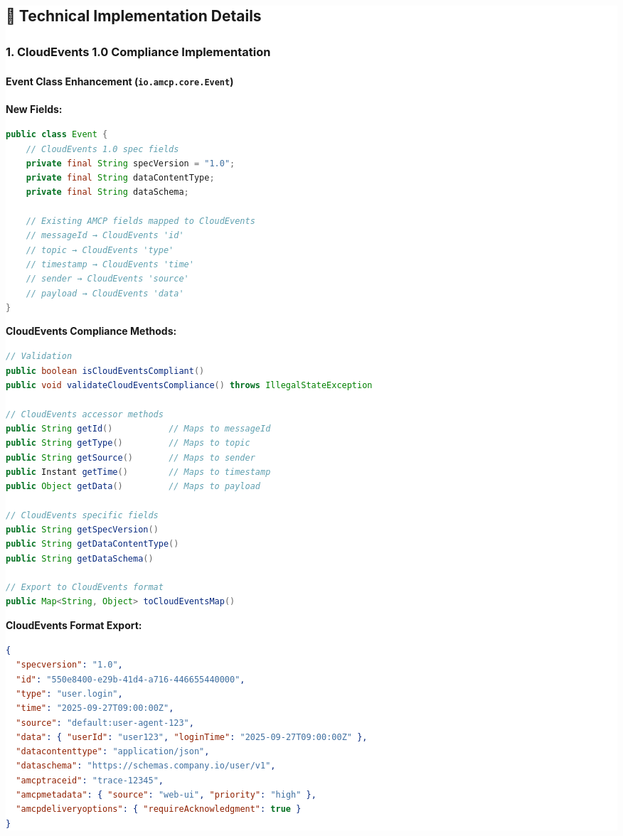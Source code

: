 ## 🔧 Technical Implementation Details

### 1. CloudEvents 1.0 Compliance Implementation

#### Event Class Enhancement (`io.amcp.core.Event`)

**New Fields:**
```java
public class Event {
    // CloudEvents 1.0 spec fields
    private final String specVersion = "1.0";
    private final String dataContentType;
    private final String dataSchema;
    
    // Existing AMCP fields mapped to CloudEvents
    // messageId → CloudEvents 'id'
    // topic → CloudEvents 'type'  
    // timestamp → CloudEvents 'time'
    // sender → CloudEvents 'source'
    // payload → CloudEvents 'data'
}
```

**CloudEvents Compliance Methods:**
```java
// Validation
public boolean isCloudEventsCompliant()
public void validateCloudEventsCompliance() throws IllegalStateException

// CloudEvents accessor methods
public String getId()           // Maps to messageId
public String getType()         // Maps to topic
public String getSource()       // Maps to sender
public Instant getTime()        // Maps to timestamp
public Object getData()         // Maps to payload

// CloudEvents specific fields
public String getSpecVersion()
public String getDataContentType()
public String getDataSchema()

// Export to CloudEvents format
public Map<String, Object> toCloudEventsMap()
```

**CloudEvents Format Export:**
```json
{
  "specversion": "1.0",
  "id": "550e8400-e29b-41d4-a716-446655440000",
  "type": "user.login",
  "time": "2025-09-27T09:00:00Z",
  "source": "default:user-agent-123",
  "data": { "userId": "user123", "loginTime": "2025-09-27T09:00:00Z" },
  "datacontenttype": "application/json",
  "dataschema": "https://schemas.company.io/user/v1",
  "amcptraceid": "trace-12345",
  "amcpmetadata": { "source": "web-ui", "priority": "high" },
  "amcpdeliveryoptions": { "requireAcknowledgment": true }
}
```
